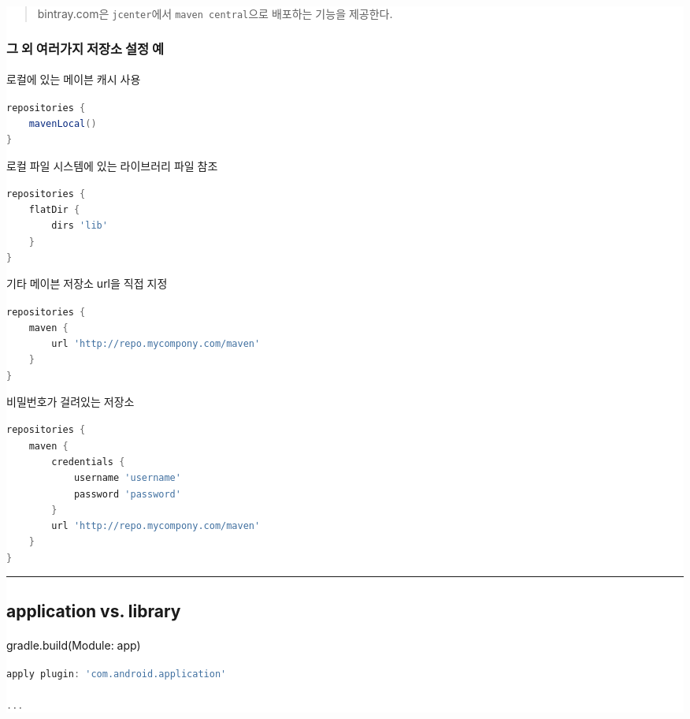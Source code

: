 > bintray.com은 `jcenter`에서 `maven central`으로 배포하는 기능을 제공한다.

### 그 외 여러가지 저장소 설정 예

로컬에 있는 메이븐 캐시 사용

```gradle
repositories {
    mavenLocal()
}
```

로컬 파일 시스템에 있는 라이브러리 파일 참조

```gradle
repositories {
    flatDir {
        dirs 'lib'
    }
}
```

기타 메이븐 저장소 url을 직접 지정

```gradle
repositories {
    maven {
        url 'http://repo.mycompony.com/maven'
    }
}
```

비밀번호가 걸려있는 저장소

```gradle
repositories {
    maven {
        credentials {
            username 'username'
            password 'password'
        }
        url 'http://repo.mycompony.com/maven'
    }
}
```

---

## application vs. library

gradle.build(Module: app)

```gradle
apply plugin: 'com.android.application'

...
```
